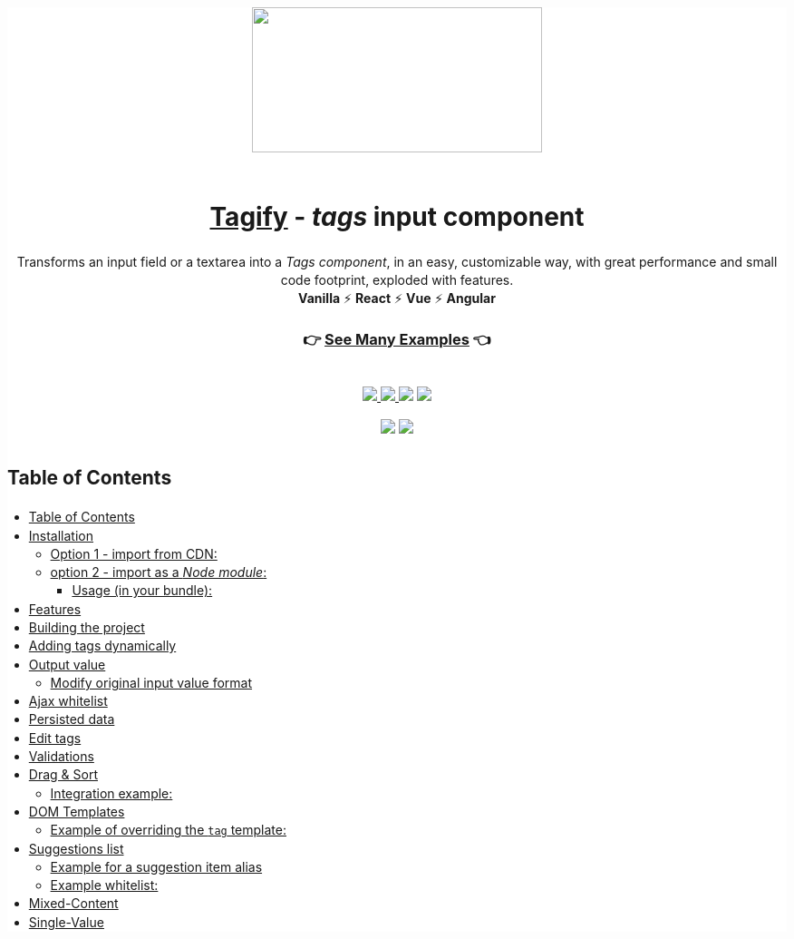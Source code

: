 <h1 align="center">
  <a href='https://yaireo.github.io/tagify'><img src="/docs/readme-header.svg" width="320" height="160"><a/>
  <br><br>
  <a href='https://yaireo.github.io/tagify'>Tagify</a> - <em>tags</em> input component
</h1>

<p align="center">
  Transforms an input field or a textarea into a <em>Tags component</em>, in an easy, customizable way,
  with great performance and small code footprint, exploded with features.
  <br>
  <strong>Vanilla</strong> ⚡ <strong>React</strong> ⚡ <strong>Vue</strong> ⚡ <strong>Angular</strong>
<p>

<h3 align="center">
  👉 <a href="https://yaireo.github.io/tagify">See Many Examples</a> 👈
  <br/><br/>
</h3>

<p align="center">
  <a href='https://www.npmjs.com/package/@yaireo/tagify'>
      <img src="https://img.shields.io/npm/v/@yaireo/tagify.svg" />
  </a>
  <a href='https://simple.wikipedia.org/wiki/MIT_License'>
      <img src="https://img.shields.io/badge/license-MIT-lightgrey" />
  </a>
  <img src="https://img.shields.io/bundlephobia/minzip/@yaireo/tagify" />
  <img src="https://img.shields.io/npm/dw/@yaireo/tagify" />
</p>

<p align="center">
  <img src="/docs/mix3.gif?sanitize=true" />
  <img src="/docs/demo.gif?sanitize=true" />
</p>

## Table of Contents


- [Table of Contents](#table-of-contents)
- [Installation](#installation)
  - [Option 1 - import from CDN:](#option-1---import-from-cdn)
  - [option 2 - import as a *Node module*:](#option-2---import-as-a-node-module)
    - [Usage (in your bundle):](#usage-in-your-bundle)
- [Features](#features)
- [Building the project](#building-the-project)
- [Adding tags dynamically](#adding-tags-dynamically)
- [Output value](#output-value)
  - [Modify original input value format](#modify-original-input-value-format)
- [Ajax whitelist](#ajax-whitelist)
- [Persisted data](#persisted-data)
- [Edit tags](#edit-tags)
- [Validations](#validations)
- [Drag \& Sort](#drag--sort)
  - [Integration example:](#integration-example)
- [DOM Templates](#dom-templates)
  - [Example of overriding the `tag` template:](#example-of-overriding-the-tag-template)
- [Suggestions list](#suggestions-list)
  - [Example for a suggestion item alias](#example-for-a-suggestion-item-alias)
  - [Example whitelist:](#example-whitelist)
- [Mixed-Content](#mixed-content)
- [Single-Value](#single-value)